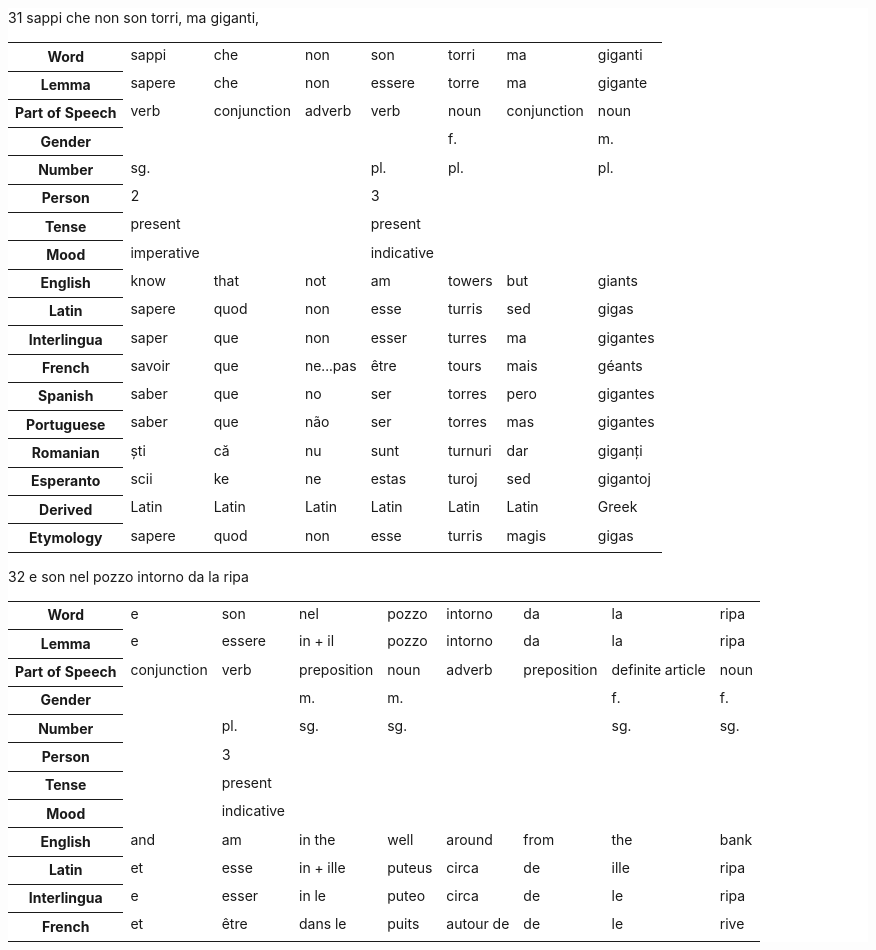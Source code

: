31 sappi che non son torri, ma giganti,

<table>
<tr><th>Word</th><td>sappi</td><td>che</td><td>non</td><td>son</td><td>torri</td><td>ma</td><td>giganti</td></tr>
<tr><th>Lemma</th><td>sapere</td><td>che</td><td>non</td><td>essere</td><td>torre</td><td>ma</td><td>gigante</td></tr>
<tr><th>Part of Speech</th><td>verb</td><td>conjunction</td><td>adverb</td><td>verb</td><td>noun</td><td>conjunction</td><td>noun</td></tr>
<tr><th>Gender</th><td></td><td></td><td></td><td></td><td>f.</td><td></td><td>m.</td></tr>
<tr><th>Number</th><td>sg.</td><td></td><td></td><td>pl.</td><td>pl.</td><td></td><td>pl.</td></tr>
<tr><th>Person</th><td>2</td><td></td><td></td><td>3</td><td></td><td></td><td></td></tr>
<tr><th>Tense</th><td>present</td><td></td><td></td><td>present</td><td></td><td></td><td></td></tr>
<tr><th>Mood</th><td>imperative</td><td></td><td></td><td>indicative</td><td></td><td></td><td></td></tr>
<tr><th>English</th><td>know</td><td>that</td><td>not</td><td>am</td><td>towers</td><td>but</td><td>giants</td></tr>
<tr><th>Latin</th><td>sapere</td><td>quod</td><td>non</td><td>esse</td><td>turris</td><td>sed</td><td>gigas</td></tr>
<tr><th>Interlingua</th><td>saper</td><td>que</td><td>non</td><td>esser</td><td>turres</td><td>ma</td><td>gigantes</td></tr>
<tr><th>French</th><td>savoir</td><td>que</td><td>ne...pas</td><td>être</td><td>tours</td><td>mais</td><td>géants</td></tr>
<tr><th>Spanish</th><td>saber</td><td>que</td><td>no</td><td>ser</td><td>torres</td><td>pero</td><td>gigantes</td></tr>
<tr><th>Portuguese</th><td>saber</td><td>que</td><td>não</td><td>ser</td><td>torres</td><td>mas</td><td>gigantes</td></tr>
<tr><th>Romanian</th><td>ști</td><td>că</td><td>nu</td><td>sunt</td><td>turnuri</td><td>dar</td><td>giganți</td></tr>
<tr><th>Esperanto</th><td>scii</td><td>ke</td><td>ne</td><td>estas</td><td>turoj</td><td>sed</td><td>gigantoj</td></tr>
<tr><th>Derived</th><td>Latin</td><td>Latin</td><td>Latin</td><td>Latin</td><td>Latin</td><td>Latin</td><td>Greek</td></tr>
<tr><th>Etymology</th><td>sapere</td><td>quod</td><td>non</td><td>esse</td><td>turris</td><td>magis</td><td>gigas</td></tr>
</table>

32 e son nel pozzo intorno da la ripa

<table>
<tr><th>Word</th><td>e</td><td>son</td><td>nel</td><td>pozzo</td><td>intorno</td><td>da</td><td>la</td><td>ripa</td></tr>
<tr><th>Lemma</th><td>e</td><td>essere</td><td>in + il</td><td>pozzo</td><td>intorno</td><td>da</td><td>la</td><td>ripa</td></tr>
<tr><th>Part of Speech</th><td>conjunction</td><td>verb</td><td>preposition</td><td>noun</td><td>adverb</td><td>preposition</td><td>definite article</td><td>noun</td></tr>
<tr><th>Gender</th><td></td><td></td><td>m.</td><td>m.</td><td></td><td></td><td>f.</td><td>f.</td></tr>
<tr><th>Number</th><td></td><td>pl.</td><td>sg.</td><td>sg.</td><td></td><td></td><td>sg.</td><td>sg.</td></tr>
<tr><th>Person</th><td></td><td>3</td><td></td><td></td><td></td><td></td><td></td><td></td></tr>
<tr><th>Tense</th><td></td><td>present</td><td></td><td></td><td></td><td></td><td></td><td></td></tr>
<tr><th>Mood</th><td></td><td>indicative</td><td></td><td></td><td></td><td></td><td></td><td></td></tr>
<tr><th>English</th><td>and</td><td>am</td><td>in the</td><td>well</td><td>around</td><td>from</td><td>the</td><td>bank</td></tr>
<tr><th>Latin</th><td>et</td><td>esse</td><td>in + ille</td><td>puteus</td><td>circa</td><td>de</td><td>ille</td><td>ripa</td></tr>
<tr><th>Interlingua</th><td>e</td><td>esser</td><td>in le</td><td>puteo</td><td>circa</td><td>de</td><td>le</td><td>ripa</td></tr>
<tr><th>French</th><td>et</td><td>être</td><td>dans le</td><td>puits</td><td>autour de</td><td>de</td><td>le</td><td>rive</td></tr>